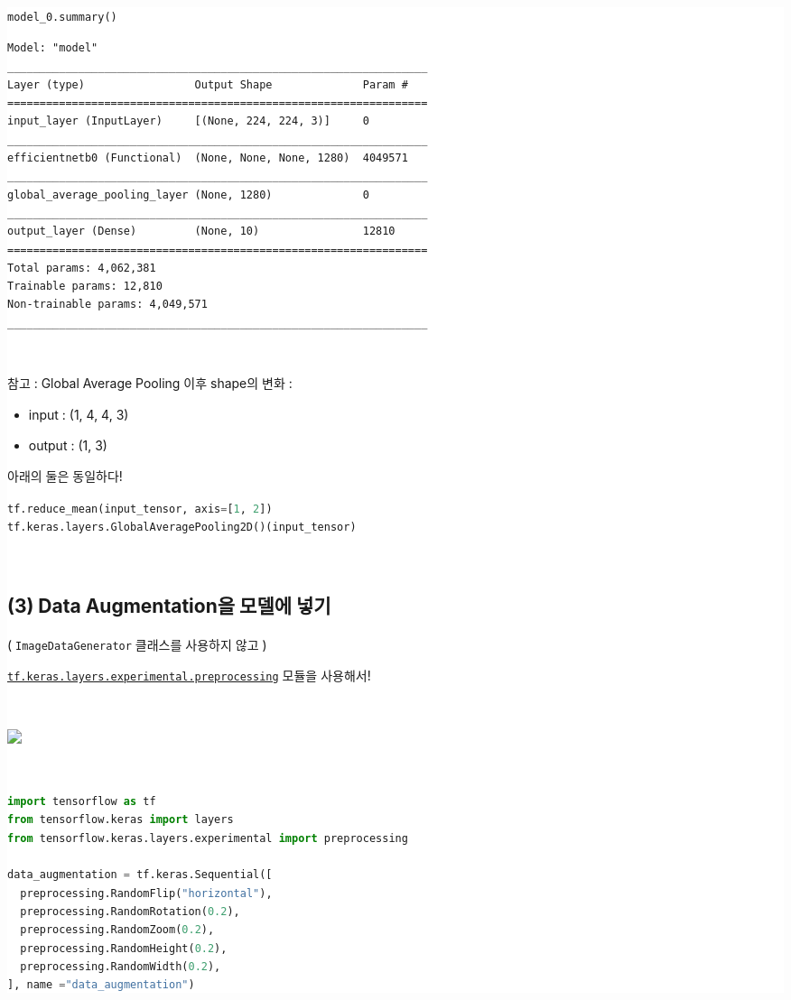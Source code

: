 ```python
model_0.summary()
```

```
Model: "model"
_________________________________________________________________
Layer (type)                 Output Shape              Param #   
=================================================================
input_layer (InputLayer)     [(None, 224, 224, 3)]     0         
_________________________________________________________________
efficientnetb0 (Functional)  (None, None, None, 1280)  4049571   
_________________________________________________________________
global_average_pooling_layer (None, 1280)              0         
_________________________________________________________________
output_layer (Dense)         (None, 10)                12810     
=================================================================
Total params: 4,062,381
Trainable params: 12,810
Non-trainable params: 4,049,571
_________________________________________________________________
```

<br>

참고 : Global Average Pooling 이후 shape의 변화 :

- input : (1, 4, 4, 3) 

- output : (1, 3)

아래의 둘은 동일하다!

```python
tf.reduce_mean(input_tensor, axis=[1, 2]) 
tf.keras.layers.GlobalAveragePooling2D()(input_tensor)
```

<br>

## (3) Data Augmentation을 모델에 넣기

( `ImageDataGenerator` 클래스를 사용하지 않고 )

[`tf.keras.layers.experimental.preprocessing`](https://www.tensorflow.org/api_docs/python/tf/keras/layers/experimental/preprocessing) 모듈을 사용해서!

<br>

![](https://raw.githubusercontent.com/mrdbourke/tensorflow-deep-learning/main/images/05-data-augmentation-inside-a-model.png)

<br>

```python
import tensorflow as tf
from tensorflow.keras import layers
from tensorflow.keras.layers.experimental import preprocessing

data_augmentation = tf.keras.Sequential([
  preprocessing.RandomFlip("horizontal"),
  preprocessing.RandomRotation(0.2),
  preprocessing.RandomZoom(0.2),
  preprocessing.RandomHeight(0.2),
  preprocessing.RandomWidth(0.2),
], name ="data_augmentation")
```
